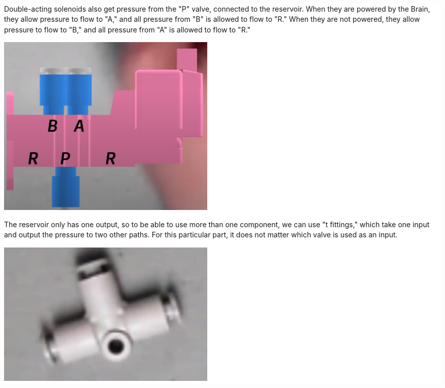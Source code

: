 Double-acting solenoids also get pressure from the "P" valve, connected to the reservoir. When they are powered by the Brain, they allow pressure to flow to "A," and all pressure from "B" is allowed to flow to "R." When they are not powered, they allow pressure to flow to "B," and all pressure from "A" is allowed to flow to "R."

<img class="responsive-img" width="400" src="/assets/pics/research/pneumatics/double-solenoid-diagram.png">

The reservoir only has one output, so to be able to use more than one component, we can use "t fittings," which take one input and output the pressure to two other paths. For this particular part, it does not matter which valve is used as an input.

<img class="responsive-img" width="400" src="/assets/pics/research/pneumatics/t-fitting.png">
